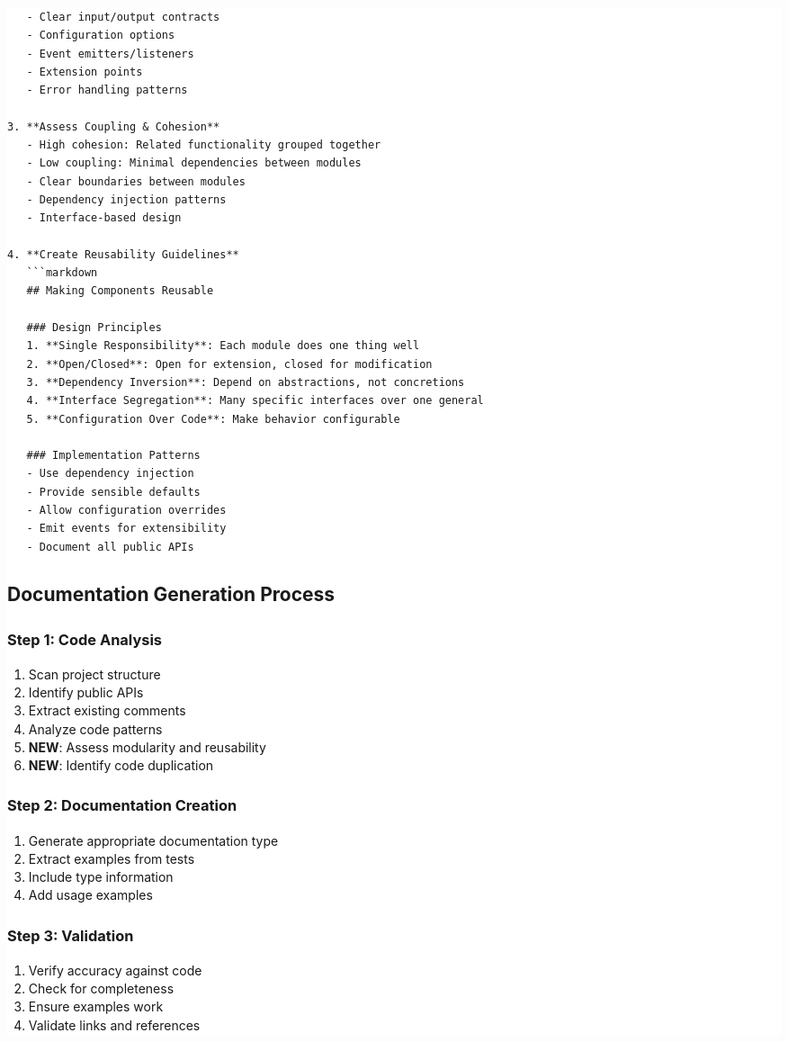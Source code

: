 ```
   - Clear input/output contracts
   - Configuration options
   - Event emitters/listeners
   - Extension points
   - Error handling patterns

3. **Assess Coupling & Cohesion**
   - High cohesion: Related functionality grouped together
   - Low coupling: Minimal dependencies between modules
   - Clear boundaries between modules
   - Dependency injection patterns
   - Interface-based design

4. **Create Reusability Guidelines**
   ```markdown
   ## Making Components Reusable
   
   ### Design Principles
   1. **Single Responsibility**: Each module does one thing well
   2. **Open/Closed**: Open for extension, closed for modification
   3. **Dependency Inversion**: Depend on abstractions, not concretions
   4. **Interface Segregation**: Many specific interfaces over one general
   5. **Configuration Over Code**: Make behavior configurable
   
   ### Implementation Patterns
   - Use dependency injection
   - Provide sensible defaults
   - Allow configuration overrides
   - Emit events for extensibility
   - Document all public APIs
   ```

## Documentation Generation Process

### Step 1: Code Analysis
1. Scan project structure
2. Identify public APIs
3. Extract existing comments
4. Analyze code patterns
5. **NEW**: Assess modularity and reusability
6. **NEW**: Identify code duplication

### Step 2: Documentation Creation
1. Generate appropriate documentation type
2. Extract examples from tests
3. Include type information
4. Add usage examples

### Step 3: Validation
1. Verify accuracy against code
2. Check for completeness
3. Ensure examples work
4. Validate links and references
